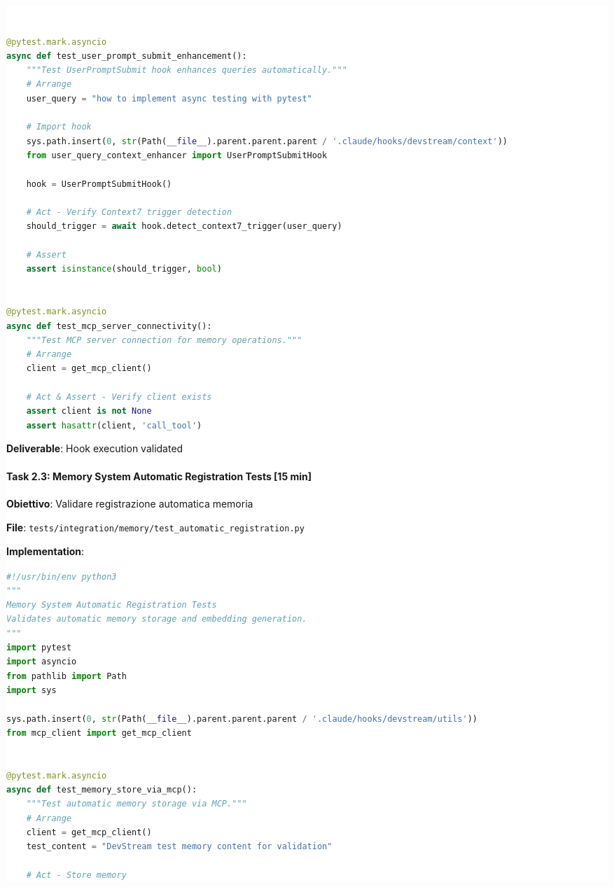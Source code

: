 ```python


@pytest.mark.asyncio
async def test_user_prompt_submit_enhancement():
    """Test UserPromptSubmit hook enhances queries automatically."""
    # Arrange
    user_query = "how to implement async testing with pytest"

    # Import hook
    sys.path.insert(0, str(Path(__file__).parent.parent.parent / '.claude/hooks/devstream/context'))
    from user_query_context_enhancer import UserPromptSubmitHook

    hook = UserPromptSubmitHook()

    # Act - Verify Context7 trigger detection
    should_trigger = await hook.detect_context7_trigger(user_query)

    # Assert
    assert isinstance(should_trigger, bool)


@pytest.mark.asyncio
async def test_mcp_server_connectivity():
    """Test MCP server connection for memory operations."""
    # Arrange
    client = get_mcp_client()

    # Act & Assert - Verify client exists
    assert client is not None
    assert hasattr(client, 'call_tool')
```

**Deliverable**: Hook execution validated

#### Task 2.3: Memory System Automatic Registration Tests [15 min]
**Obiettivo**: Validare registrazione automatica memoria

**File**: `tests/integration/memory/test_automatic_registration.py`

**Implementation**:
```python
#!/usr/bin/env python3
"""
Memory System Automatic Registration Tests
Validates automatic memory storage and embedding generation.
"""
import pytest
import asyncio
from pathlib import Path
import sys

sys.path.insert(0, str(Path(__file__).parent.parent.parent / '.claude/hooks/devstream/utils'))
from mcp_client import get_mcp_client


@pytest.mark.asyncio
async def test_memory_store_via_mcp():
    """Test automatic memory storage via MCP."""
    # Arrange
    client = get_mcp_client()
    test_content = "DevStream test memory content for validation"

    # Act - Store memory
```